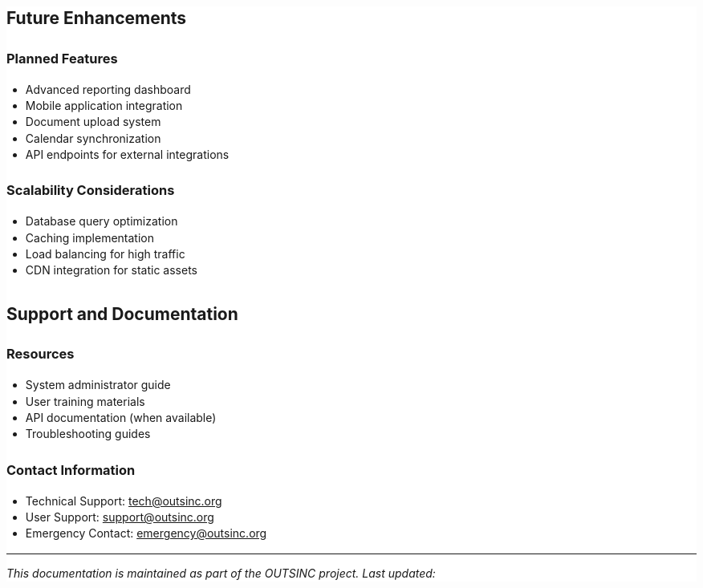 ## Future Enhancements

### Planned Features
- Advanced reporting dashboard
- Mobile application integration
- Document upload system
- Calendar synchronization
- API endpoints for external integrations

### Scalability Considerations
- Database query optimization
- Caching implementation
- Load balancing for high traffic
- CDN integration for static assets

## Support and Documentation

### Resources
- System administrator guide
- User training materials
- API documentation (when available)
- Troubleshooting guides

### Contact Information
- Technical Support: tech@outsinc.org
- User Support: support@outsinc.org
- Emergency Contact: emergency@outsinc.org

---

*This documentation is maintained as part of the OUTSINC project. Last updated: <?php echo date('Y-m-d'); ?>*